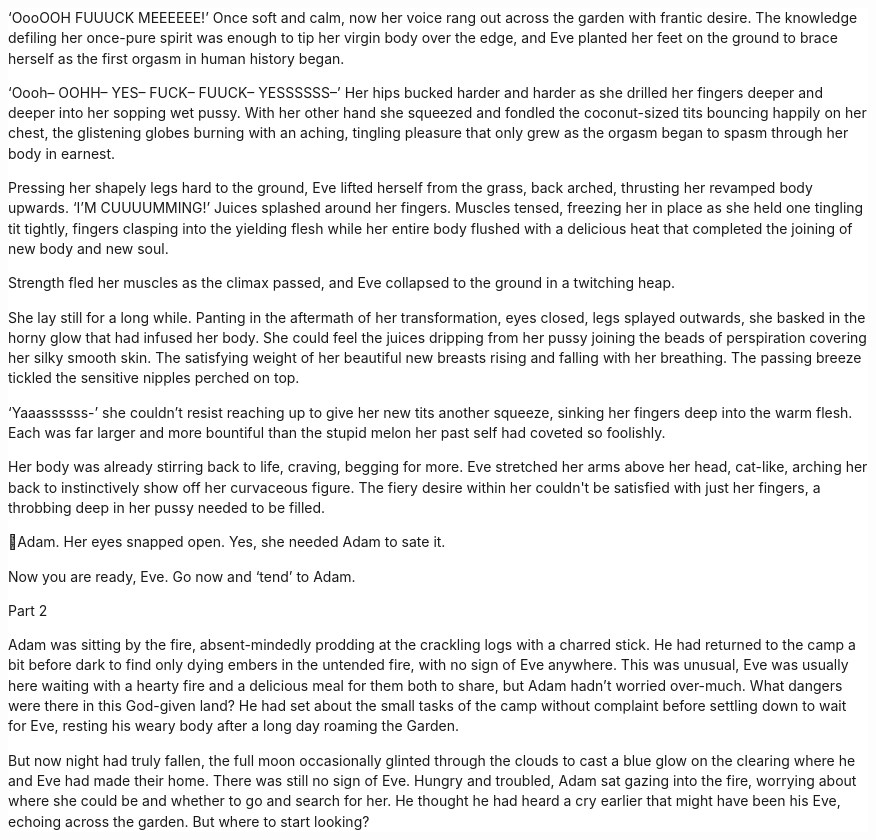 ‘OooOOH FUUUCK MEEEEEE!’ Once soft and calm, now her voice rang out across the garden 
with frantic desire. The knowledge defiling her once-pure spirit was enough to tip her virgin body 
over the edge, and Eve planted her feet on the ground to brace herself as the first orgasm in human 
history began.

‘Oooh–  OOHH– YES– FUCK– FUUCK– YESSSSSS–’ Her hips bucked harder and harder as she 
drilled her fingers deeper and deeper into her sopping wet pussy. With her other hand she squeezed 
and fondled the coconut-sized tits bouncing happily on her chest, the glistening globes burning with
an aching, tingling pleasure that only grew as the orgasm began to spasm through her body in 
earnest. 

Pressing her shapely legs hard to the ground, Eve lifted herself from the grass, back arched, 
thrusting her revamped body upwards. ‘I’M CUUUUMMING!’ Juices splashed around her fingers. 
Muscles tensed, freezing her in place as she held one tingling tit tightly, fingers clasping into the 
yielding flesh while her entire body flushed with a delicious heat that completed the joining of new 
body and new soul.

Strength fled her muscles as the climax passed, and Eve collapsed to the ground in a twitching heap.

She lay still for a long while. Panting in the aftermath of her transformation, eyes closed, legs 
splayed outwards, she basked in the horny glow that had infused her body. She could feel the juices 
dripping from her pussy joining the beads of perspiration covering her silky smooth skin. The 
satisfying weight of her beautiful new breasts rising and falling with her breathing. The passing 
breeze tickled the sensitive nipples perched on top. 

‘Yaaassssss-’ she couldn’t resist reaching up to give her new tits another squeeze, sinking her 
fingers deep into the warm flesh. Each was far larger and more bountiful than the stupid melon her 
past self had coveted so foolishly.

Her body was already stirring back to life, craving, begging for more. Eve stretched her arms above 
her head, cat-like, arching her back to instinctively show off her curvaceous figure. The fiery desire 
within her couldn't be satisfied with just her fingers, a throbbing deep in her pussy needed to be 
filled.

Adam. Her eyes snapped open. Yes, she needed Adam to sate it.

Now you are ready, Eve. Go now and ‘tend’ to Adam.

Part 2

Adam was sitting by the fire, absent-mindedly prodding at the crackling logs with a charred stick. 
He had returned to the camp a bit before dark to find only dying embers in the untended fire, with 
no sign of Eve anywhere. This was unusual, Eve was usually here waiting with a hearty fire and a 
delicious meal for them both to share, but Adam hadn’t worried over-much. What dangers were 
there in this God-given land? He had set about the small tasks of the camp without complaint before
settling down to wait for Eve, resting his weary body after a long day roaming the Garden.

But now night had truly fallen, the full moon occasionally glinted through the clouds to cast a blue 
glow on the clearing where he and Eve had made their home. There was still no sign of Eve. 
Hungry and troubled, Adam sat gazing into the fire, worrying about where she could be and whether
to go and search for her. He thought he had heard a cry earlier that might have been his Eve, 
echoing across the garden. But where to start looking?
